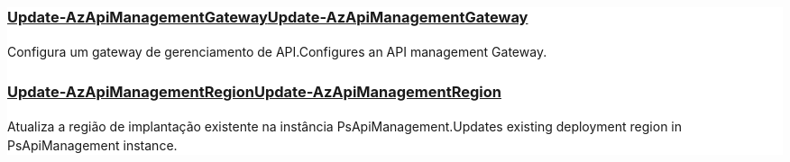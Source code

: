 ### [<span data-ttu-id="e1748-376">Update-AzApiManagementGateway</span><span class="sxs-lookup"><span data-stu-id="e1748-376">Update-AzApiManagementGateway</span></span>](Update-AzApiManagementGateway.md)
<span data-ttu-id="e1748-377">Configura um gateway de gerenciamento de API.</span><span class="sxs-lookup"><span data-stu-id="e1748-377">Configures an API management Gateway.</span></span>

### [<span data-ttu-id="e1748-378">Update-AzApiManagementRegion</span><span class="sxs-lookup"><span data-stu-id="e1748-378">Update-AzApiManagementRegion</span></span>](Update-AzApiManagementRegion.md)
<span data-ttu-id="e1748-379">Atualiza a região de implantação existente na instância PsApiManagement.</span><span class="sxs-lookup"><span data-stu-id="e1748-379">Updates existing deployment region in PsApiManagement instance.</span></span>

